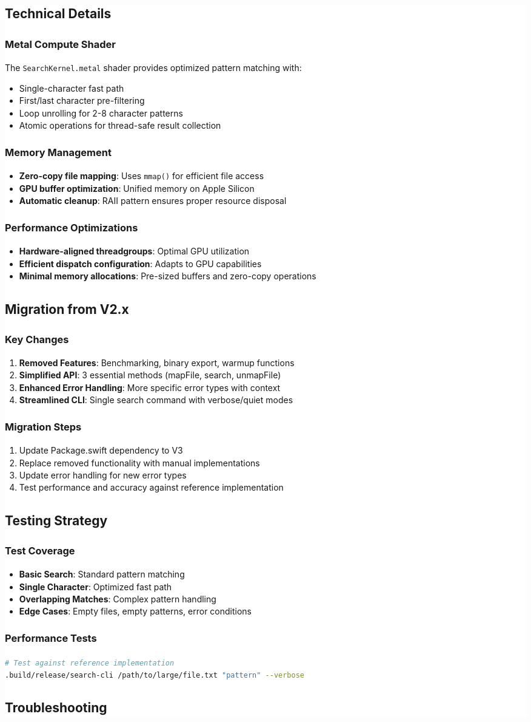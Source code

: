 ## Technical Details

### Metal Compute Shader
The `SearchKernel.metal` shader provides optimized pattern matching with:
- Single-character fast path
- First/last character pre-filtering
- Loop unrolling for 2-8 character patterns
- Atomic operations for thread-safe result collection

### Memory Management
- **Zero-copy file mapping**: Uses `mmap()` for efficient file access
- **GPU buffer optimization**: Unified memory on Apple Silicon
- **Automatic cleanup**: RAII pattern ensures proper resource disposal

### Performance Optimizations
- **Hardware-aligned threadgroups**: Optimal GPU utilization
- **Efficient dispatch configuration**: Adapts to GPU capabilities
- **Minimal memory allocations**: Pre-sized buffers and zero-copy operations

## Migration from V2.x

### Key Changes
1. **Removed Features**: Benchmarking, binary export, warmup functions
2. **Simplified API**: 3 essential methods (mapFile, search, unmapFile)
3. **Enhanced Error Handling**: More specific error types with context
4. **Streamlined CLI**: Single search command with verbose/quiet modes

### Migration Steps
1. Update Package.swift dependency to V3
2. Replace removed functionality with manual implementations
3. Update error handling for new error types
4. Test performance and accuracy against reference implementation

## Testing Strategy

### Test Coverage
- **Basic Search**: Standard pattern matching
- **Single Character**: Optimized fast path
- **Overlapping Matches**: Complex pattern handling
- **Edge Cases**: Empty files, empty patterns, error conditions

### Performance Tests
```bash
# Test against reference implementation
.build/release/search-cli /path/to/large/file.txt "pattern" --verbose
```

## Troubleshooting
